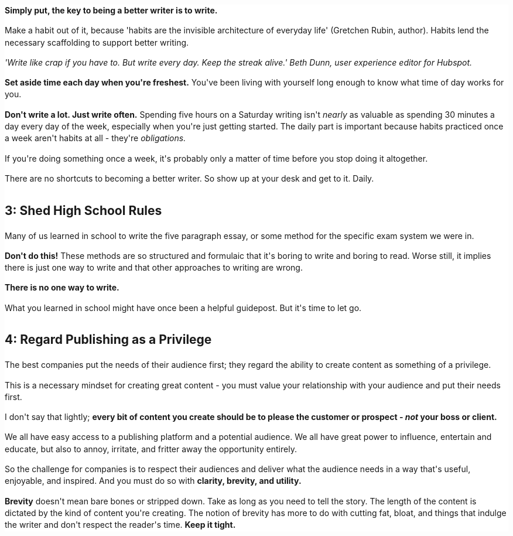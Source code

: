 **Simply put, the key to being a better writer is to write.** 

Make a habit out of it, because 'habits are the invisible architecture of everyday life' (Gretchen Rubin, author). Habits lend the necessary scaffolding to support better writing. 

*'Write like crap if you have to. But write every day. Keep the streak alive.' Beth Dunn, user experience editor for Hubspot.*

**Set aside time each day when you're freshest.** You've been living with yourself long enough to know what time of day works for you.

**Don't write a lot. Just write often.** Spending five hours on a Saturday writing isn't *nearly* as valuable as spending 30 minutes a day every day of the week, especially when you're just getting started. The daily part is important because habits practiced once a week aren't habits at all - they're *obligations.*

If you're doing something once a week, it's probably only a matter of time before you stop doing it altogether.

There are no shortcuts to becoming a better writer. So show up at your desk and get to it. Daily.


## 3: Shed High School Rules

Many of us learned in school to write the five paragraph essay, or some method for the specific exam system we were in.

**Don't do this!** These methods are so structured and formulaic that it's boring to write and boring to read. Worse still, it implies there is just one way to write and that other approaches to writing are wrong.

**There is no one way to write.**

What you learned in school might have once been a helpful guidepost. But it's time to let go. 


## 4: Regard Publishing as a Privilege

The best companies put the needs of their audience first; they regard the ability to create content as something of a privilege.

This is a necessary mindset for creating great content - you must value your relationship with your audience and put their needs first.

I don't say that lightly; **every bit of content you create should be to please the customer or prospect - *not* your boss or client.** 

We all have easy access to a publishing platform and a potential audience. We all have great power to influence, entertain and educate, but also to annoy, irritate, and fritter away the opportunity entirely. 

So the challenge for companies is to respect their audiences and deliver what the audience needs in a way that's useful, enjoyable, and inspired. And you must do so with **clarity, brevity, and utility.** 

**Brevity** doesn't mean bare bones or stripped down. Take as long as you need to tell the story. The length of the content is dictated by the kind of content you're creating. The notion of brevity has more to do with cutting fat, bloat, and things that indulge the writer and don't respect the reader's time. **Keep it tight.** 
